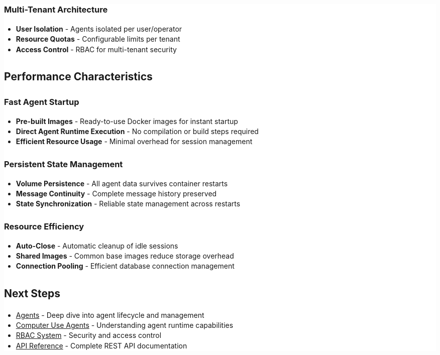 ### Multi-Tenant Architecture
- **User Isolation** - Agents isolated per user/operator
- **Resource Quotas** - Configurable limits per tenant
- **Access Control** - RBAC for multi-tenant security

## Performance Characteristics

### Fast Agent Startup
- **Pre-built Images** - Ready-to-use Docker images for instant startup
- **Direct Agent Runtime Execution** - No compilation or build steps required
- **Efficient Resource Usage** - Minimal overhead for session management

### Persistent State Management
- **Volume Persistence** - All agent data survives container restarts
- **Message Continuity** - Complete message history preserved
- **State Synchronization** - Reliable state management across restarts

### Resource Efficiency
- **Auto-Close** - Automatic cleanup of idle sessions
- **Shared Images** - Common base images reduce storage overhead
- **Connection Pooling** - Efficient database connection management

## Next Steps

- [Agents](/docs/concepts/agents) - Deep dive into agent lifecycle and management
- [Computer Use Agents](/docs/concepts/computer-use-agents) - Understanding agent runtime capabilities
- [RBAC System](/docs/concepts/authentication-users) - Security and access control
- [API Reference](/docs/api/rest-api-reference) - Complete REST API documentation
